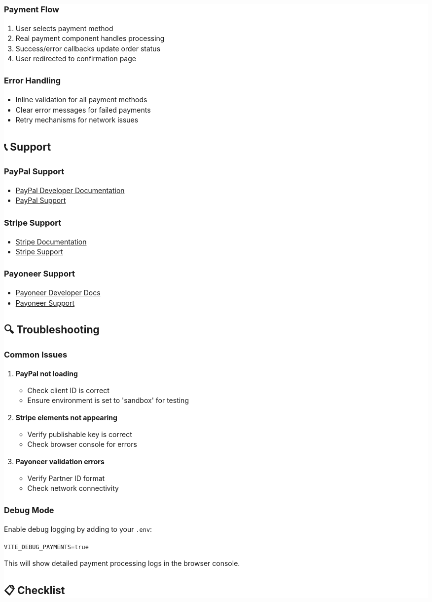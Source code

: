 ### Payment Flow
1. User selects payment method
2. Real payment component handles processing
3. Success/error callbacks update order status
4. User redirected to confirmation page

### Error Handling
- Inline validation for all payment methods
- Clear error messages for failed payments
- Retry mechanisms for network issues

## 📞 Support

### PayPal Support
- [PayPal Developer Documentation](https://developer.paypal.com/docs/)
- [PayPal Support](https://www.paypal.com/support/)

### Stripe Support
- [Stripe Documentation](https://stripe.com/docs)
- [Stripe Support](https://support.stripe.com/)

### Payoneer Support
- [Payoneer Developer Docs](https://payouts.payoneer.com/partners/documentation/)
- [Payoneer Support](https://www.payoneer.com/support/)

## 🔍 Troubleshooting

### Common Issues

1. **PayPal not loading**
   - Check client ID is correct
   - Ensure environment is set to 'sandbox' for testing

2. **Stripe elements not appearing**
   - Verify publishable key is correct
   - Check browser console for errors

3. **Payoneer validation errors**
   - Verify Partner ID format
   - Check network connectivity

### Debug Mode
Enable debug logging by adding to your `.env`:
```env
VITE_DEBUG_PAYMENTS=true
```

This will show detailed payment processing logs in the browser console.

## 📋 Checklist
